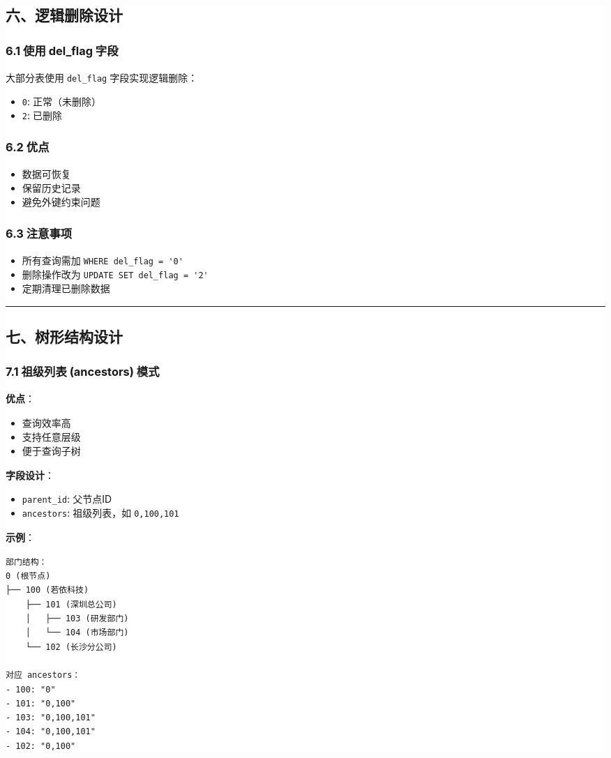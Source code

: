 
## 六、逻辑删除设计

### 6.1 使用 del_flag 字段

大部分表使用 `del_flag` 字段实现逻辑删除：
- `0`: 正常（未删除）
- `2`: 已删除

### 6.2 优点
- 数据可恢复
- 保留历史记录
- 避免外键约束问题

### 6.3 注意事项
- 所有查询需加 `WHERE del_flag = '0'`
- 删除操作改为 `UPDATE SET del_flag = '2'`
- 定期清理已删除数据

---

## 七、树形结构设计

### 7.1 祖级列表 (ancestors) 模式

**优点**：
- 查询效率高
- 支持任意层级
- 便于查询子树

**字段设计**：
- `parent_id`: 父节点ID
- `ancestors`: 祖级列表，如 `0,100,101`

**示例**：
```
部门结构：
0 (根节点)
├── 100 (若依科技)
    ├── 101 (深圳总公司)
    │   ├── 103 (研发部门)
    │   └── 104 (市场部门)
    └── 102 (长沙分公司)

对应 ancestors：
- 100: "0"
- 101: "0,100"
- 103: "0,100,101"
- 104: "0,100,101"
- 102: "0,100"
```
